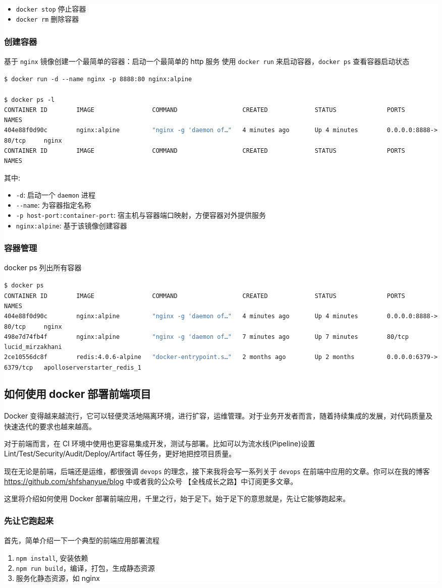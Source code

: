 - `docker stop` 停止容器
- `docker rm` 删除容器
### 创建容器
基于 `nginx` 镜像创建一个最简单的容器：启动一个最简单的 http 服务
使用 `docker run` 来启动容器，`docker ps` 查看容器启动状态
```dockerfile
$ docker run -d --name nginx -p 8888:80 nginx:alpine

$ docker ps -l
CONTAINER ID        IMAGE                COMMAND                  CREATED             STATUS              PORTS                    NAMES
404e88f0d90c        nginx:alpine         "nginx -g 'daemon of…"   4 minutes ago       Up 4 minutes        0.0.0.0:8888->80/tcp     nginx
CONTAINER ID        IMAGE                COMMAND                  CREATED             STATUS              PORTS                    NAMES
```
其中:

- `-d`: 启动一个 `daemon` 进程
- `--name`: 为容器指定名称
- `-p host-port:container-port`: 宿主机与容器端口映射，方便容器对外提供服务
- `nginx:alpine`: 基于该镜像创建容器
### 容器管理
docker ps 列出所有容器
```dockerfile
$ docker ps
CONTAINER ID        IMAGE                COMMAND                  CREATED             STATUS              PORTS                    NAMES
404e88f0d90c        nginx:alpine         "nginx -g 'daemon of…"   4 minutes ago       Up 4 minutes        0.0.0.0:8888->80/tcp     nginx
498e7d74fb4f        nginx:alpine         "nginx -g 'daemon of…"   7 minutes ago       Up 7 minutes        80/tcp                   lucid_mirzakhani
2ce10556dc8f        redis:4.0.6-alpine   "docker-entrypoint.s…"   2 months ago        Up 2 months         0.0.0.0:6379->6379/tcp   apolloserverstarter_redis_1
```
## 如何使用 docker 部署前端项目

Docker 变得越来越流行，它可以轻便灵活地隔离环境，进行扩容，运维管理。对于业务开发者而言，随着持续集成的发展，对代码质量及快速迭代的要求也越来越高。

对于前端而言，在 CI 环境中使用也更容易集成开发，测试与部署。比如可以为流水线(Pipeline)设置 Lint/Test/Security/Audit/Deploy/Artifact 等任务，更好地把控项目质量。

现在无论是前端，后端还是运维，都很强调 `devops` 的理念，接下来我将会写一系列关于 `devops` 在前端中应用的文章。你可以在我的博客 <https://github.com/shfshanyue/blog> 中或者我的公众号 【全栈成长之路】中订阅更多文章。

这里将介绍如何使用 Docker 部署前端应用，千里之行，始于足下。始于足下的意思就是，先让它能够跑起来。

### 先让它跑起来

首先，简单介绍一下一个典型的前端应用部署流程

1. `npm install`, 安装依赖
1. `npm run build`，编译，打包，生成静态资源
1. 服务化静态资源，如 nginx
